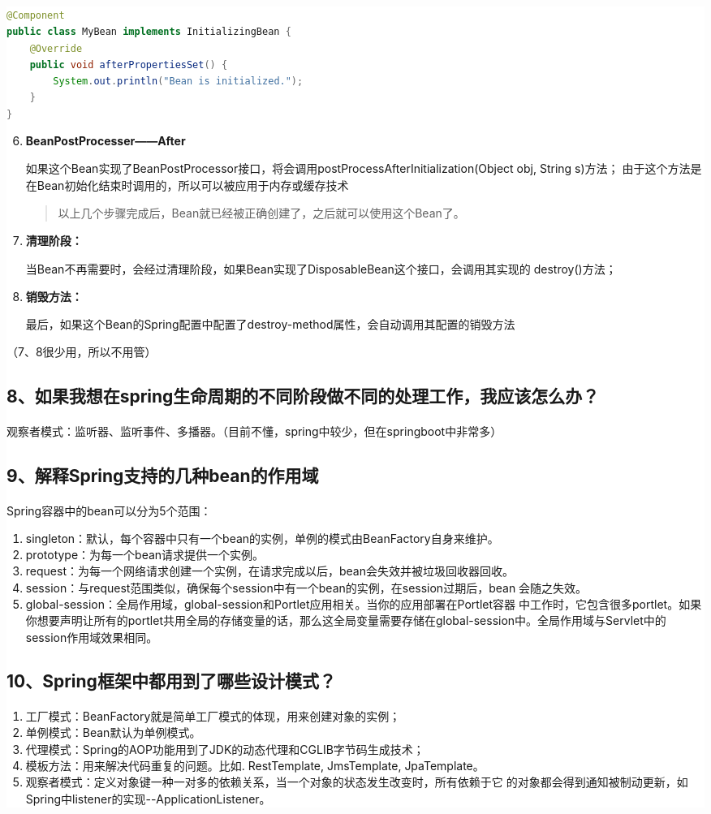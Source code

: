    ```java
   @Component
   public class MyBean implements InitializingBean {
       @Override
       public void afterPropertiesSet() {
           System.out.println("Bean is initialized.");
       }
   }
   ```

6. **BeanPostProcesser——After**

   如果这个Bean实现了BeanPostProcessor接口，将会调用postProcessAfterInitialization(Object obj, String s)方法；
   由于这个方法是在Bean初始化结束时调用的，所以可以被应用于内存或缓存技术

   > 以上几个步骤完成后，Bean就已经被正确创建了，之后就可以使用这个Bean了。

7. **清理阶段：** 

   当Bean不再需要时，会经过清理阶段，如果Bean实现了DisposableBean这个接口，会调用其实现的 destroy()方法；  

8. **销毁方法：**

   最后，如果这个Bean的Spring配置中配置了destroy-method属性，会自动调用其配置的销毁方法

（7、8很少用，所以不用管）



## 8、如果我想在spring生命周期的不同阶段做不同的处理工作，我应该怎么办？

观察者模式：监听器、监听事件、多播器。（目前不懂，spring中较少，但在springboot中非常多）



## 9、解释Spring支持的几种bean的作用域

Spring容器中的bean可以分为5个范围：

1. singleton：默认，每个容器中只有一个bean的实例，单例的模式由BeanFactory自身来维护。
2. prototype：为每一个bean请求提供一个实例。
3. request：为每一个网络请求创建一个实例，在请求完成以后，bean会失效并被垃圾回收器回收。
4. session：与request范围类似，确保每个session中有一个bean的实例，在session过期后，bean 会随之失效。
5. global-session：全局作用域，global-session和Portlet应用相关。当你的应用部署在Portlet容器 中工作时，它包含很多portlet。如果你想要声明让所有的portlet共用全局的存储变量的话，那么这全局变量需要存储在global-session中。全局作用域与Servlet中的session作用域效果相同。 





## 10、Spring框架中都用到了哪些设计模式？

1. 工厂模式：BeanFactory就是简单工厂模式的体现，用来创建对象的实例；
2. 单例模式：Bean默认为单例模式。
3. 代理模式：Spring的AOP功能用到了JDK的动态代理和CGLIB字节码生成技术；
4. 模板方法：用来解决代码重复的问题。比如. RestTemplate, JmsTemplate, JpaTemplate。
5. 观察者模式：定义对象键一种一对多的依赖关系，当一个对象的状态发生改变时，所有依赖于它 的对象都会得到通知被制动更新，如Spring中listener的实现--ApplicationListener。 
